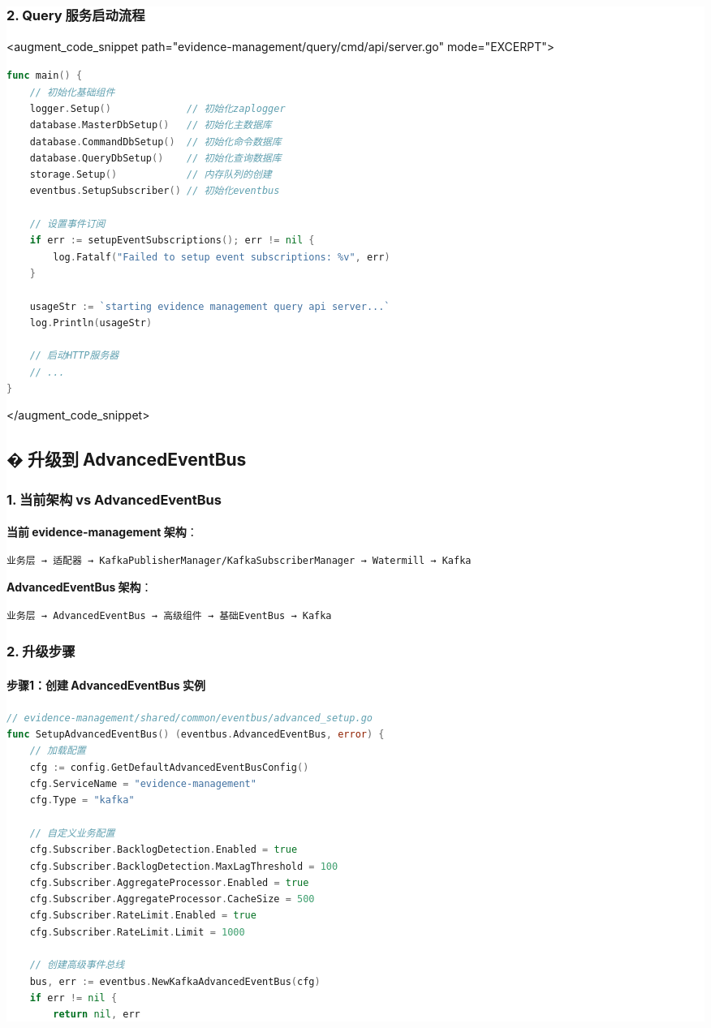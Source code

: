 ### 2. Query 服务启动流程

<augment_code_snippet path="evidence-management/query/cmd/api/server.go" mode="EXCERPT">
````go
func main() {
    // 初始化基础组件
    logger.Setup()             // 初始化zaplogger
    database.MasterDbSetup()   // 初始化主数据库
    database.CommandDbSetup()  // 初始化命令数据库
    database.QueryDbSetup()    // 初始化查询数据库
    storage.Setup()            // 内存队列的创建
    eventbus.SetupSubscriber() // 初始化eventbus

    // 设置事件订阅
    if err := setupEventSubscriptions(); err != nil {
        log.Fatalf("Failed to setup event subscriptions: %v", err)
    }

    usageStr := `starting evidence management query api server...`
    log.Println(usageStr)

    // 启动HTTP服务器
    // ...
}
````
</augment_code_snippet>

## � 升级到 AdvancedEventBus

### 1. 当前架构 vs AdvancedEventBus

**当前 evidence-management 架构**：
```
业务层 → 适配器 → KafkaPublisherManager/KafkaSubscriberManager → Watermill → Kafka
```

**AdvancedEventBus 架构**：
```
业务层 → AdvancedEventBus → 高级组件 → 基础EventBus → Kafka
```

### 2. 升级步骤

#### 步骤1：创建 AdvancedEventBus 实例

```go
// evidence-management/shared/common/eventbus/advanced_setup.go
func SetupAdvancedEventBus() (eventbus.AdvancedEventBus, error) {
    // 加载配置
    cfg := config.GetDefaultAdvancedEventBusConfig()
    cfg.ServiceName = "evidence-management"
    cfg.Type = "kafka"

    // 自定义业务配置
    cfg.Subscriber.BacklogDetection.Enabled = true
    cfg.Subscriber.BacklogDetection.MaxLagThreshold = 100
    cfg.Subscriber.AggregateProcessor.Enabled = true
    cfg.Subscriber.AggregateProcessor.CacheSize = 500
    cfg.Subscriber.RateLimit.Enabled = true
    cfg.Subscriber.RateLimit.Limit = 1000

    // 创建高级事件总线
    bus, err := eventbus.NewKafkaAdvancedEventBus(cfg)
    if err != nil {
        return nil, err
```